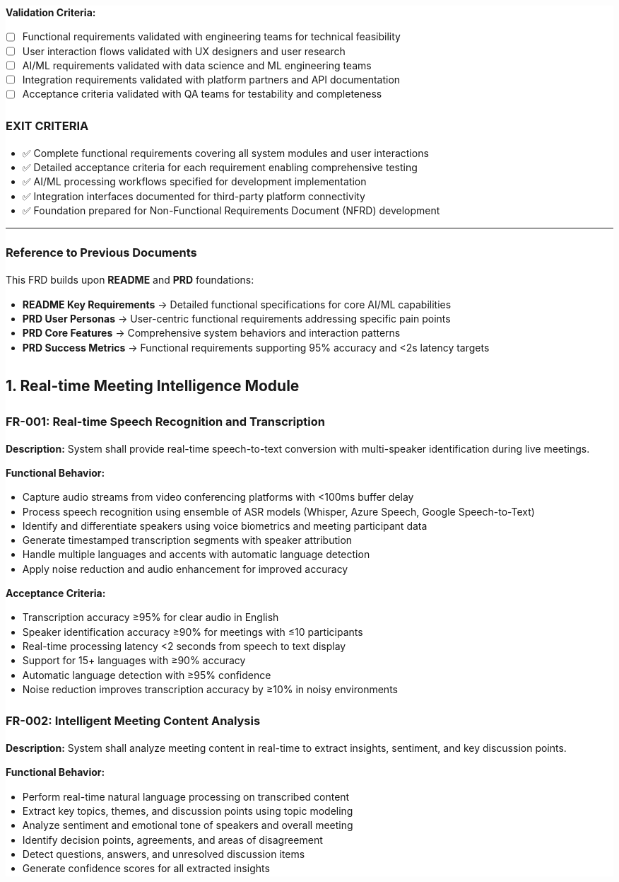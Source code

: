 **Validation Criteria:**
- [ ] Functional requirements validated with engineering teams for technical feasibility
- [ ] User interaction flows validated with UX designers and user research
- [ ] AI/ML requirements validated with data science and ML engineering teams
- [ ] Integration requirements validated with platform partners and API documentation
- [ ] Acceptance criteria validated with QA teams for testability and completeness

### EXIT CRITERIA
- ✅ Complete functional requirements covering all system modules and user interactions
- ✅ Detailed acceptance criteria for each requirement enabling comprehensive testing
- ✅ AI/ML processing workflows specified for development implementation
- ✅ Integration interfaces documented for third-party platform connectivity
- ✅ Foundation prepared for Non-Functional Requirements Document (NFRD) development

---

### Reference to Previous Documents
This FRD builds upon **README** and **PRD** foundations:
- **README Key Requirements** → Detailed functional specifications for core AI/ML capabilities
- **PRD User Personas** → User-centric functional requirements addressing specific pain points
- **PRD Core Features** → Comprehensive system behaviors and interaction patterns
- **PRD Success Metrics** → Functional requirements supporting 95% accuracy and <2s latency targets

## 1. Real-time Meeting Intelligence Module

### FR-001: Real-time Speech Recognition and Transcription
**Description:** System shall provide real-time speech-to-text conversion with multi-speaker identification during live meetings.

**Functional Behavior:**
- Capture audio streams from video conferencing platforms with <100ms buffer delay
- Process speech recognition using ensemble of ASR models (Whisper, Azure Speech, Google Speech-to-Text)
- Identify and differentiate speakers using voice biometrics and meeting participant data
- Generate timestamped transcription segments with speaker attribution
- Handle multiple languages and accents with automatic language detection
- Apply noise reduction and audio enhancement for improved accuracy

**Acceptance Criteria:**
- Transcription accuracy ≥95% for clear audio in English
- Speaker identification accuracy ≥90% for meetings with ≤10 participants
- Real-time processing latency <2 seconds from speech to text display
- Support for 15+ languages with ≥90% accuracy
- Automatic language detection with ≥95% confidence
- Noise reduction improves transcription accuracy by ≥10% in noisy environments

### FR-002: Intelligent Meeting Content Analysis
**Description:** System shall analyze meeting content in real-time to extract insights, sentiment, and key discussion points.

**Functional Behavior:**
- Perform real-time natural language processing on transcribed content
- Extract key topics, themes, and discussion points using topic modeling
- Analyze sentiment and emotional tone of speakers and overall meeting
- Identify decision points, agreements, and areas of disagreement
- Detect questions, answers, and unresolved discussion items
- Generate confidence scores for all extracted insights
